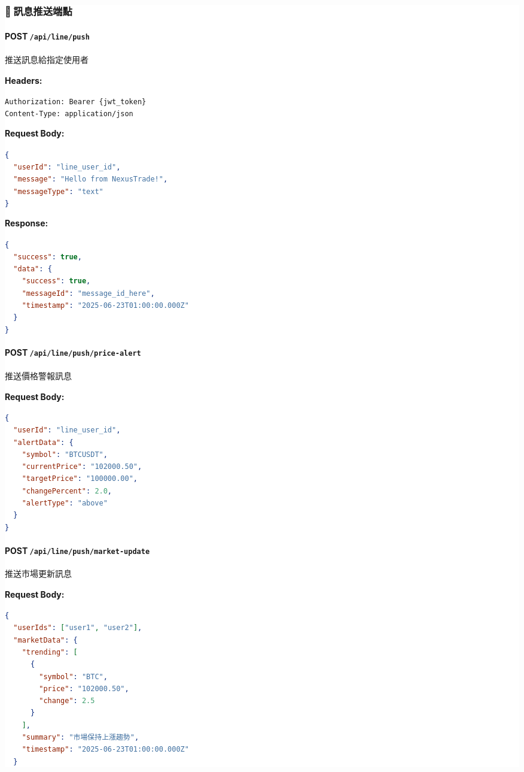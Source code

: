### 💬 訊息推送端點

#### POST `/api/line/push`
推送訊息給指定使用者

**Headers:**
```
Authorization: Bearer {jwt_token}
Content-Type: application/json
```

**Request Body:**
```json
{
  "userId": "line_user_id",
  "message": "Hello from NexusTrade!",
  "messageType": "text"
}
```

**Response:**
```json
{
  "success": true,
  "data": {
    "success": true,
    "messageId": "message_id_here",
    "timestamp": "2025-06-23T01:00:00.000Z"
  }
}
```

#### POST `/api/line/push/price-alert`
推送價格警報訊息

**Request Body:**
```json
{
  "userId": "line_user_id",
  "alertData": {
    "symbol": "BTCUSDT",
    "currentPrice": "102000.50",
    "targetPrice": "100000.00",
    "changePercent": 2.0,
    "alertType": "above"
  }
}
```

#### POST `/api/line/push/market-update`
推送市場更新訊息

**Request Body:**
```json
{
  "userIds": ["user1", "user2"],
  "marketData": {
    "trending": [
      {
        "symbol": "BTC",
        "price": "102000.50",
        "change": 2.5
      }
    ],
    "summary": "市場保持上漲趨勢",
    "timestamp": "2025-06-23T01:00:00.000Z"
  }
```